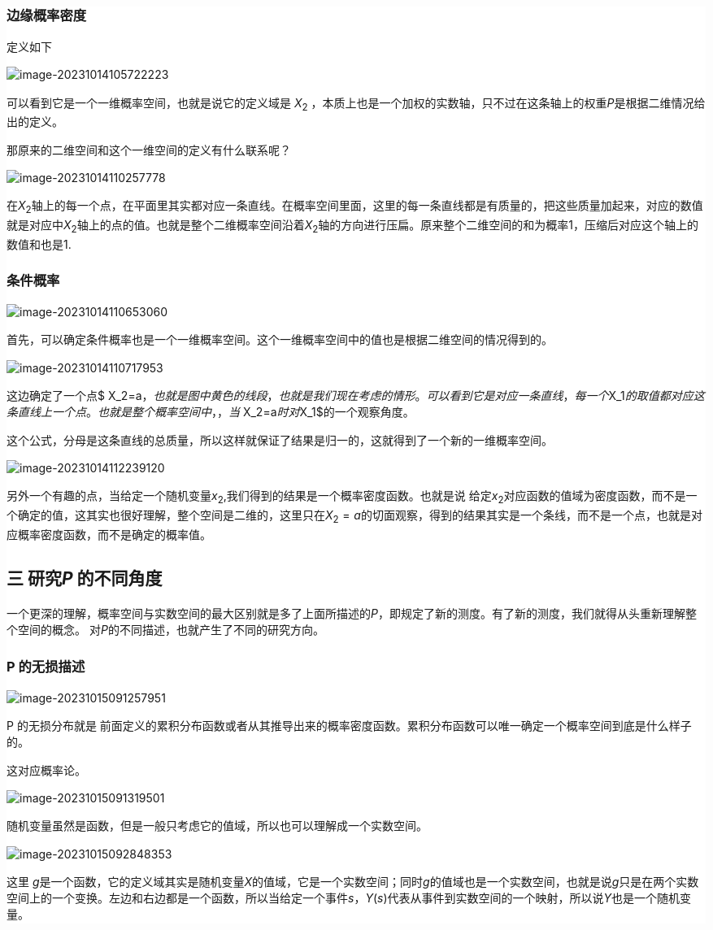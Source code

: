 ### 边缘概率密度

定义如下

![image-20231014105722223](https://zuti.oss-cn-qingdao.aliyuncs.com/img/20231014105722.png)

可以看到它是一个一维概率空间，也就是说它的定义域是 $X_2$ ，本质上也是一个加权的实数轴，只不过在这条轴上的权重$P$是根据二维情况给出的定义。

那原来的二维空间和这个一维空间的定义有什么联系呢？

![image-20231014110257778](https://zuti.oss-cn-qingdao.aliyuncs.com/img/20231014110257.png)

在$X_2$轴上的每一个点，在平面里其实都对应一条直线。在概率空间里面，这里的每一条直线都是有质量的，把这些质量加起来，对应的数值就是对应中$X_2$轴上的点的值。也就是整个二维概率空间沿着$X_2$轴的方向进行压扁。原来整个二维空间的和为概率1，压缩后对应这个轴上的数值和也是1.

### 条件概率

![image-20231014110653060](https://zuti.oss-cn-qingdao.aliyuncs.com/img/20231014110653.png)

首先，可以确定条件概率也是一个一维概率空间。这个一维概率空间中的值也是根据二维空间的情况得到的。

![image-20231014110717953](https://zuti.oss-cn-qingdao.aliyuncs.com/img/20231014110717.png)

这边确定了一个点$	X_2=a$，也就是图中黄色的线段，也就是我们现在考虑的情形。可以看到它是对应一条直线，每一个$X_1$的取值都对应这条直线上一个点。也就是整个概率空间中，，当$	X_2=a$时对$X_1$的一个观察角度。

这个公式，分母是这条直线的总质量，所以这样就保证了结果是归一的，这就得到了一个新的一维概率空间。

![image-20231014112239120](https://zuti.oss-cn-qingdao.aliyuncs.com/img/20231014112239.png)

另外一个有趣的点，当给定一个随机变量$x_2$,我们得到的结果是一个概率密度函数。也就是说 给定$x_2$对应函数的值域为密度函数，而不是一个确定的值，这其实也很好理解，整个空间是二维的，这里只在$X_2 = a$的切面观察，得到的结果其实是一个条线，而不是一个点，也就是对应概率密度函数，而不是确定的概率值。

## 三  研究$P$ 的不同角度

一个更深的理解，概率空间与实数空间的最大区别就是多了上面所描述的$P$，即规定了新的测度。有了新的测度，我们就得从头重新理解整个空间的概念。 对$P$的不同描述，也就产生了不同的研究方向。

### P 的无损描述

![image-20231015091257951](https://zuti.oss-cn-qingdao.aliyuncs.com/img/20231015091257.png)

P 的无损分布就是 前面定义的累积分布函数或者从其推导出来的概率密度函数。累积分布函数可以唯一确定一个概率空间到底是什么样子的。

这对应概率论。

![image-20231015091319501](https://zuti.oss-cn-qingdao.aliyuncs.com/img/20231015091319.png)

随机变量虽然是函数，但是一般只考虑它的值域，所以也可以理解成一个实数空间。

![image-20231015092848353](https://zuti.oss-cn-qingdao.aliyuncs.com/img/20231015092848.png)

这里 $g$是一个函数，它的定义域其实是随机变量$X$的值域，它是一个实数空间；同时$g$的值域也是一个实数空间，也就是说$g$只是在两个实数空间上的一个变换。左边和右边都是一个函数，所以当给定一个事件$s$，$Y(s)$代表从事件到实数空间的一个映射，所以说$Y$也是一个随机变量。
